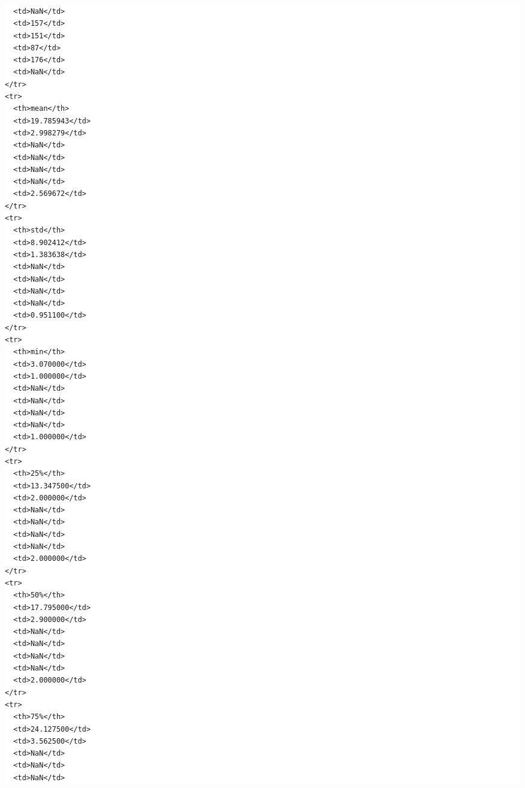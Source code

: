       <td>NaN</td>
      <td>157</td>
      <td>151</td>
      <td>87</td>
      <td>176</td>
      <td>NaN</td>
    </tr>
    <tr>
      <th>mean</th>
      <td>19.785943</td>
      <td>2.998279</td>
      <td>NaN</td>
      <td>NaN</td>
      <td>NaN</td>
      <td>NaN</td>
      <td>2.569672</td>
    </tr>
    <tr>
      <th>std</th>
      <td>8.902412</td>
      <td>1.383638</td>
      <td>NaN</td>
      <td>NaN</td>
      <td>NaN</td>
      <td>NaN</td>
      <td>0.951100</td>
    </tr>
    <tr>
      <th>min</th>
      <td>3.070000</td>
      <td>1.000000</td>
      <td>NaN</td>
      <td>NaN</td>
      <td>NaN</td>
      <td>NaN</td>
      <td>1.000000</td>
    </tr>
    <tr>
      <th>25%</th>
      <td>13.347500</td>
      <td>2.000000</td>
      <td>NaN</td>
      <td>NaN</td>
      <td>NaN</td>
      <td>NaN</td>
      <td>2.000000</td>
    </tr>
    <tr>
      <th>50%</th>
      <td>17.795000</td>
      <td>2.900000</td>
      <td>NaN</td>
      <td>NaN</td>
      <td>NaN</td>
      <td>NaN</td>
      <td>2.000000</td>
    </tr>
    <tr>
      <th>75%</th>
      <td>24.127500</td>
      <td>3.562500</td>
      <td>NaN</td>
      <td>NaN</td>
      <td>NaN</td>